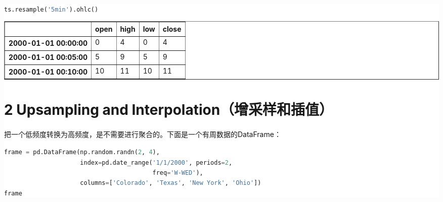 
```python
ts.resample('5min').ohlc()
```




<div>
<table border="1" class="dataframe">
  <thead>
    <tr style="text-align: right;">
      <th></th>
      <th>open</th>
      <th>high</th>
      <th>low</th>
      <th>close</th>
    </tr>
  </thead>
  <tbody>
    <tr>
      <th>2000-01-01 00:00:00</th>
      <td>0</td>
      <td>4</td>
      <td>0</td>
      <td>4</td>
    </tr>
    <tr>
      <th>2000-01-01 00:05:00</th>
      <td>5</td>
      <td>9</td>
      <td>5</td>
      <td>9</td>
    </tr>
    <tr>
      <th>2000-01-01 00:10:00</th>
      <td>10</td>
      <td>11</td>
      <td>10</td>
      <td>11</td>
    </tr>
  </tbody>
</table>
</div>



# 2 Upsampling and Interpolation（增采样和插值）

把一个低频度转换为高频度，是不需要进行聚合的。下面是一个有周数据的DataFrame：


```python
frame = pd.DataFrame(np.random.randn(2, 4),
                     index=pd.date_range('1/1/2000', periods=2,
                                         freq='W-WED'),
                     columns=['Colorado', 'Texas', 'New York', 'Ohio'])
frame
```
